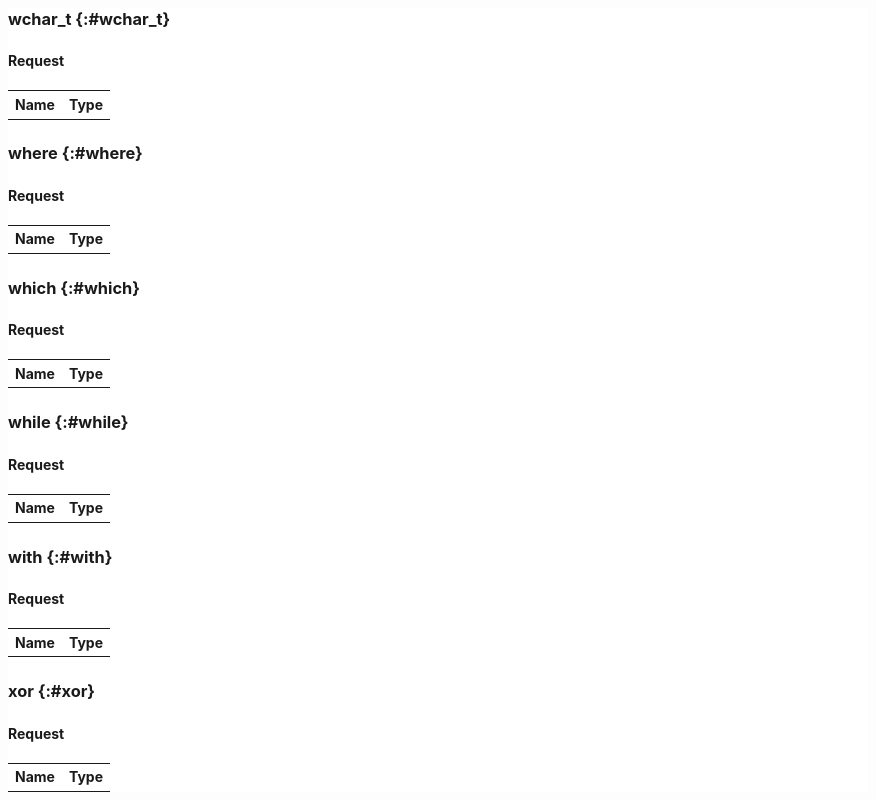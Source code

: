 

### wchar_t {:#wchar_t}


#### Request
<table>
    <tr><th>Name</th><th>Type</th></tr>
    </table>



### where {:#where}


#### Request
<table>
    <tr><th>Name</th><th>Type</th></tr>
    </table>



### which {:#which}


#### Request
<table>
    <tr><th>Name</th><th>Type</th></tr>
    </table>



### while {:#while}


#### Request
<table>
    <tr><th>Name</th><th>Type</th></tr>
    </table>



### with {:#with}


#### Request
<table>
    <tr><th>Name</th><th>Type</th></tr>
    </table>



### xor {:#xor}


#### Request
<table>
    <tr><th>Name</th><th>Type</th></tr>
    </table>
